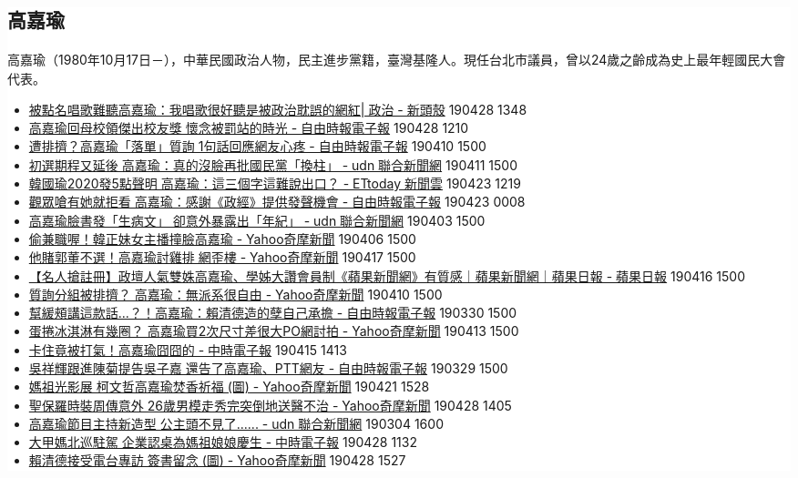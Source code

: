 ## 高嘉瑜

高嘉瑜（1980年10月17日－），中華民國政治人物，民主進步黨籍，臺灣基隆人。現任台北市議員，曾以24歲之齡成為史上最年輕國民大會代表。
- [被點名唱歌難聽高嘉瑜：我唱歌很好聽是被政治耽誤的網紅| 政治 - 新頭殼](https://newtalk.tw/news/view/2019-04-28/239295 "被點名唱歌難聽高嘉瑜：我唱歌很好聽是被政治耽誤的網紅| 政治 - 新頭殼") 190428 1348
- [高嘉瑜回母校領傑出校友獎 懷念被罰站的時光 - 自由時報電子報](https://news.ltn.com.tw/news/politics/breakingnews/2772978 "高嘉瑜回母校領傑出校友獎 懷念被罰站的時光 - 自由時報電子報") 190428 1210
- [遭排擠？高嘉瑜「落單」質詢 1句話回應網友心疼 - 自由時報電子報](https://m.ltn.com.tw/news/politics/breakingnews/2754669 "遭排擠？高嘉瑜「落單」質詢 1句話回應網友心疼 - 自由時報電子報") 190410 1500
- [初選期程又延後 高嘉瑜：真的沒臉再批國民黨「換柱」 - udn 聯合新聞網](https://udn.com/news/story/6656/3749839 "初選期程又延後 高嘉瑜：真的沒臉再批國民黨「換柱」 - udn 聯合新聞網") 190411 1500
- [韓國瑜2020發5點聲明 高嘉瑜：這三個字這難說出口？ - ETtoday 新聞雲](https://www.ettoday.net/news/20190423/1428589.htm "韓國瑜2020發5點聲明 高嘉瑜：這三個字這難說出口？ - ETtoday 新聞雲") 190423 1219
- [觀眾嗆有她就拒看 高嘉瑜：感謝《政經》提供發聲機會 - 自由時報電子報](https://news.ltn.com.tw/news/politics/breakingnews/2767352 "觀眾嗆有她就拒看 高嘉瑜：感謝《政經》提供發聲機會 - 自由時報電子報") 190423 0008
- [高嘉瑜臉書發「生病文」 卻意外暴露出「年紀」 - udn 聯合新聞網](https://udn.com/news/story/7323/3735090 "高嘉瑜臉書發「生病文」 卻意外暴露出「年紀」 - udn 聯合新聞網") 190403 1500
- [偷兼職喔！韓正妹女主播撞臉高嘉瑜 - Yahoo奇摩新聞](https://tw.news.yahoo.com/%E5%81%B7%E5%85%BC%E8%81%B7%E5%96%94-%E9%9F%93%E6%AD%A3%E5%A6%B9%E5%A5%B3%E4%B8%BB%E6%92%AD%E6%92%9E%E8%87%89%E9%AB%98%E5%98%89%E7%91%9C-123522382.html "偷兼職喔！韓正妹女主播撞臉高嘉瑜 - Yahoo奇摩新聞") 190406 1500
- [他賭郭董不選！高嘉瑜討雞排 網歪樓 - Yahoo奇摩新聞](https://tw.news.yahoo.com/%E4%BB%96%E8%B3%AD%E9%83%AD%E8%91%A3%E4%B8%8D%E9%81%B8-%E9%AB%98%E5%98%89%E7%91%9C%E8%A8%8E%E9%9B%9E%E6%8E%92-%E7%B6%B2%E6%AD%AA%E6%A8%93-082012484.html "他賭郭董不選！高嘉瑜討雞排 網歪樓 - Yahoo奇摩新聞") 190417 1500
- [【名人搶註冊】政壇人氣雙姝高嘉瑜、學姊大讚會員制《蘋果新聞網》有質感｜蘋果新聞網｜蘋果日報 - 蘋果日報](https://tw.appledaily.com/new/realtime/20190416/1550953/ "【名人搶註冊】政壇人氣雙姝高嘉瑜、學姊大讚會員制《蘋果新聞網》有質感｜蘋果新聞網｜蘋果日報 - 蘋果日報") 190416 1500
- [質詢分組被排擠？ 高嘉瑜：無派系很自由 - Yahoo奇摩新聞](https://tw.news.yahoo.com/video/%E8%B3%AA%E8%A9%A2%E5%88%86%E7%B5%84%E8%A2%AB%E6%8E%92%E6%93%A0-%E9%AB%98%E5%98%89%E7%91%9C-%E7%84%A1%E6%B4%BE%E7%B3%BB%E5%BE%88%E8%87%AA%E7%94%B1-132334873.html "質詢分組被排擠？ 高嘉瑜：無派系很自由 - Yahoo奇摩新聞") 190410 1500
- [幫緩頰講這款話...？！高嘉瑜：賴清德造的孽自己承擔 - 自由時報電子報](https://news.ltn.com.tw/news/politics/breakingnews/2743523 "幫緩頰講這款話...？！高嘉瑜：賴清德造的孽自己承擔 - 自由時報電子報") 190330 1500
- [蛋捲冰淇淋有幾圈？ 高嘉瑜買2次尺寸差很大PO網討拍 - Yahoo奇摩新聞](https://tw.news.yahoo.com/%E8%9B%8B%E6%8D%B2%E5%86%B0%E6%B7%87%E6%B7%8B%E6%9C%89%E5%B9%BE%E5%9C%88-%E9%AB%98%E5%98%89%E7%91%9C%E8%B2%B72%E6%AC%A1%E5%B0%BA%E5%AF%B8%E5%B7%AE%E5%BE%88%E5%A4%A7po%E7%B6%B2%E8%A8%8E%E6%8B%8D-054000902.html "蛋捲冰淇淋有幾圈？ 高嘉瑜買2次尺寸差很大PO網討拍 - Yahoo奇摩新聞") 190413 1500
- [卡住竟被打氣！高嘉瑜囧囧的 - 中時電子報](https://www.chinatimes.com/realtimenews/20190415002143-260407 "卡住竟被打氣！高嘉瑜囧囧的 - 中時電子報") 190415 1413
- [吳祥輝跟進陳菊提告吳子嘉 還告了高嘉瑜、PTT網友 - 自由時報電子報](https://news.ltn.com.tw/news/politics/breakingnews/2743591 "吳祥輝跟進陳菊提告吳子嘉 還告了高嘉瑜、PTT網友 - 自由時報電子報") 190329 1500
- [媽祖光影展 柯文哲高嘉瑜焚香祈福 (圖) - Yahoo奇摩新聞](https://tw.news.yahoo.com/%E5%AA%BD%E7%A5%96%E5%85%89%E5%BD%B1%E5%B1%95-%E6%9F%AF%E6%96%87%E5%93%B2%E9%AB%98%E5%98%89%E7%91%9C%E7%84%9A%E9%A6%99%E7%A5%88%E7%A6%8F-%E5%9C%96-072807725.html "媽祖光影展 柯文哲高嘉瑜焚香祈福 (圖) - Yahoo奇摩新聞") 190421 1528
- [聖保羅時裝周傳意外 26歲男模走秀完突倒地送醫不治 - Yahoo奇摩新聞](https://tw.news.yahoo.com/%E8%81%96%E4%BF%9D%E7%BE%85%E6%99%82%E8%A3%9D%E5%91%A8%E5%82%B3%E6%84%8F%E5%A4%96-26%E6%AD%B2%E7%94%B7%E6%A8%A1%E8%B5%B0%E7%A7%80%E5%AE%8C%E7%AA%81%E5%80%92%E5%9C%B0%E9%80%81%E9%86%AB%E4%B8%8D%E6%B2%BB-060503734.html "聖保羅時裝周傳意外 26歲男模走秀完突倒地送醫不治 - Yahoo奇摩新聞") 190428 1405
- [高嘉瑜節目主持新造型 公主頭不見了...... - udn 聯合新聞網](https://udn.com/news/story/6656/3676519 "高嘉瑜節目主持新造型 公主頭不見了...... - udn 聯合新聞網") 190304 1600
- [大甲媽北巡駐駕 企業認桌為媽祖娘娘慶生 - 中時電子報](https://www.chinatimes.com/realtimenews/20190428001114-260405 "大甲媽北巡駐駕 企業認桌為媽祖娘娘慶生 - 中時電子報") 190428 1132
- [賴清德接受電台專訪 簽書留念 (圖) - Yahoo奇摩新聞](https://tw.news.yahoo.com/%E8%B3%B4%E6%B8%85%E5%BE%B7%E6%8E%A5%E5%8F%97%E9%9B%BB%E5%8F%B0%E5%B0%88%E8%A8%AA-%E7%B0%BD%E6%9B%B8%E7%95%99%E5%BF%B5-%E5%9C%96-072715994.html "賴清德接受電台專訪 簽書留念 (圖) - Yahoo奇摩新聞") 190428 1527
